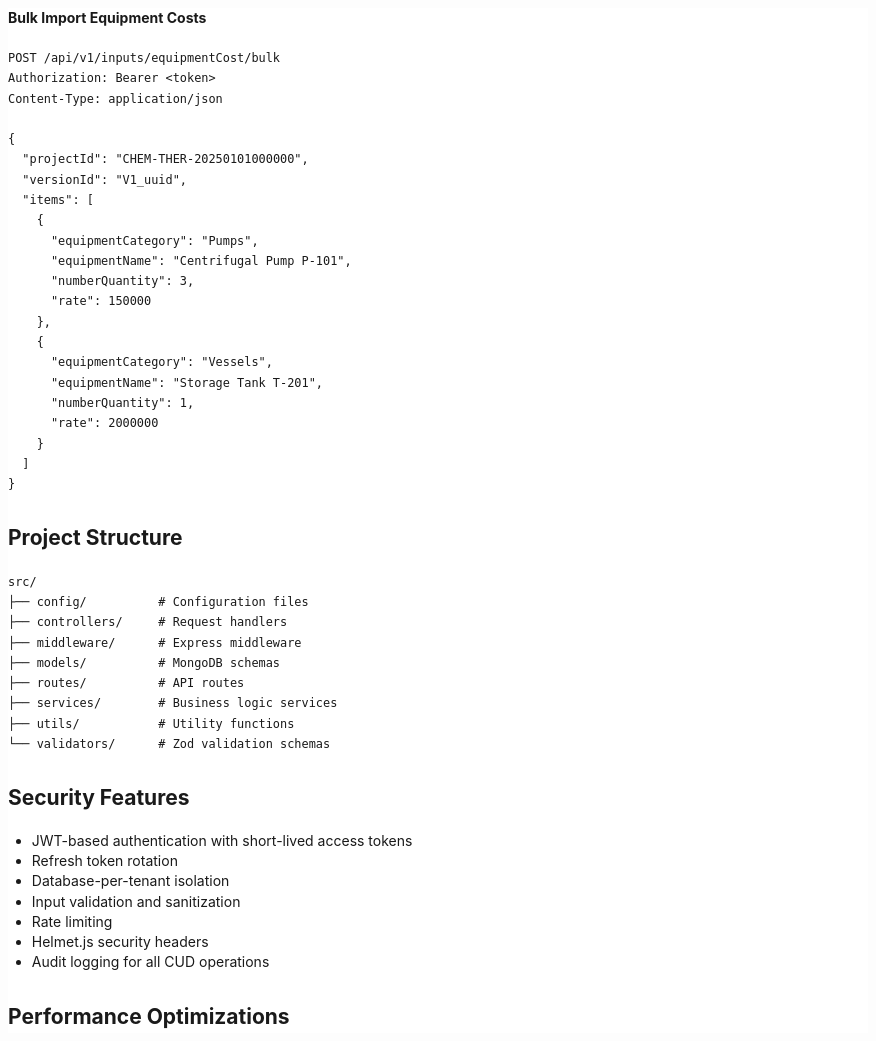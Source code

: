 #### Bulk Import Equipment Costs
```http
POST /api/v1/inputs/equipmentCost/bulk
Authorization: Bearer <token>
Content-Type: application/json

{
  "projectId": "CHEM-THER-20250101000000",
  "versionId": "V1_uuid",
  "items": [
    {
      "equipmentCategory": "Pumps",
      "equipmentName": "Centrifugal Pump P-101",
      "numberQuantity": 3,
      "rate": 150000
    },
    {
      "equipmentCategory": "Vessels",
      "equipmentName": "Storage Tank T-201",
      "numberQuantity": 1,
      "rate": 2000000
    }
  ]
}
```

## Project Structure

```
src/
├── config/          # Configuration files
├── controllers/     # Request handlers
├── middleware/      # Express middleware
├── models/          # MongoDB schemas
├── routes/          # API routes
├── services/        # Business logic services
├── utils/           # Utility functions
└── validators/      # Zod validation schemas
```

## Security Features

- JWT-based authentication with short-lived access tokens
- Refresh token rotation
- Database-per-tenant isolation
- Input validation and sanitization
- Rate limiting
- Helmet.js security headers
- Audit logging for all CUD operations

## Performance Optimizations
